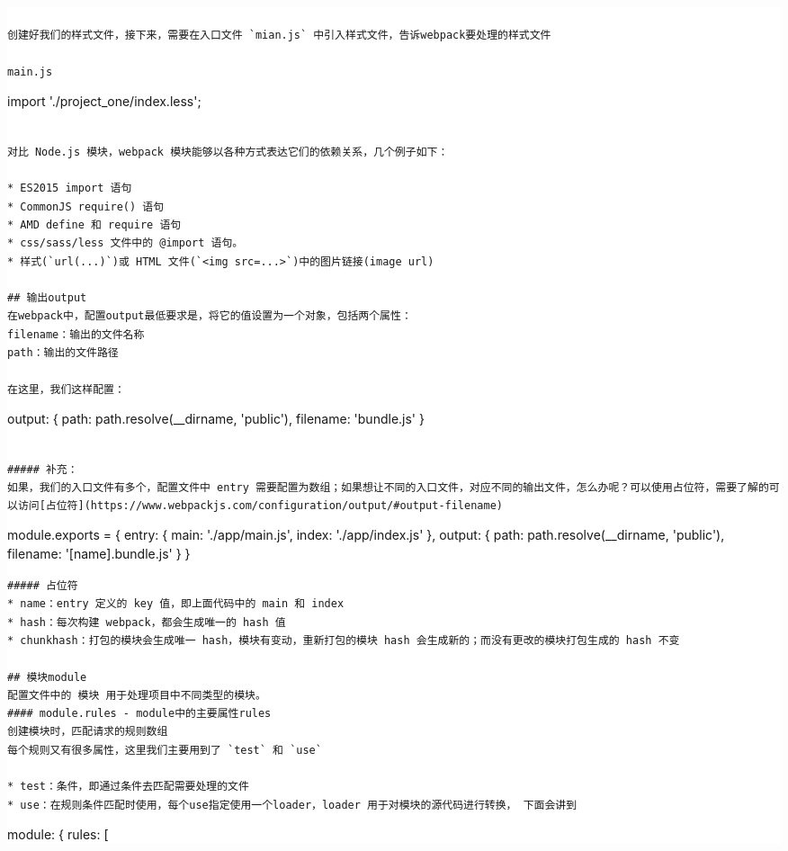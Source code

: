 ```

创建好我们的样式文件，接下来，需要在入口文件 `mian.js` 中引入样式文件，告诉webpack要处理的样式文件

main.js

```
import './project_one/index.less';
```

对比 Node.js 模块，webpack 模块能够以各种方式表达它们的依赖关系，几个例子如下：

* ES2015 import 语句
* CommonJS require() 语句
* AMD define 和 require 语句
* css/sass/less 文件中的 @import 语句。
* 样式(`url(...)`)或 HTML 文件(`<img src=...>`)中的图片链接(image url)

## 输出output
在webpack中，配置output最低要求是，将它的值设置为一个对象，包括两个属性：
filename：输出的文件名称
path：输出的文件路径

在这里，我们这样配置：

```
output: {
    path: path.resolve(__dirname, 'public'),
    filename: 'bundle.js'
}
```

##### 补充：
如果，我们的入口文件有多个，配置文件中 entry 需要配置为数组；如果想让不同的入口文件，对应不同的输出文件，怎么办呢？可以使用占位符，需要了解的可以访问[占位符](https://www.webpackjs.com/configuration/output/#output-filename)

```
module.exports = {
    entry: {
    	  main: './app/main.js',
    	  index: './app/index.js'
    },
    output: {
        path: path.resolve(__dirname, 'public'),
        filename: '[name].bundle.js'
    }
}
```
##### 占位符
* name：entry 定义的 key 值，即上面代码中的 main 和 index
* hash：每次构建 webpack，都会生成唯一的 hash 值
* chunkhash：打包的模块会生成唯一 hash，模块有变动，重新打包的模块 hash 会生成新的；而没有更改的模块打包生成的 hash 不变

## 模块module
配置文件中的 模块 用于处理项目中不同类型的模块。
#### module.rules - module中的主要属性rules
创建模块时，匹配请求的规则数组
每个规则又有很多属性，这里我们主要用到了 `test` 和 `use`

* test：条件，即通过条件去匹配需要处理的文件
* use：在规则条件匹配时使用，每个use指定使用一个loader，loader 用于对模块的源代码进行转换， 下面会讲到

```
module: {
        rules: [